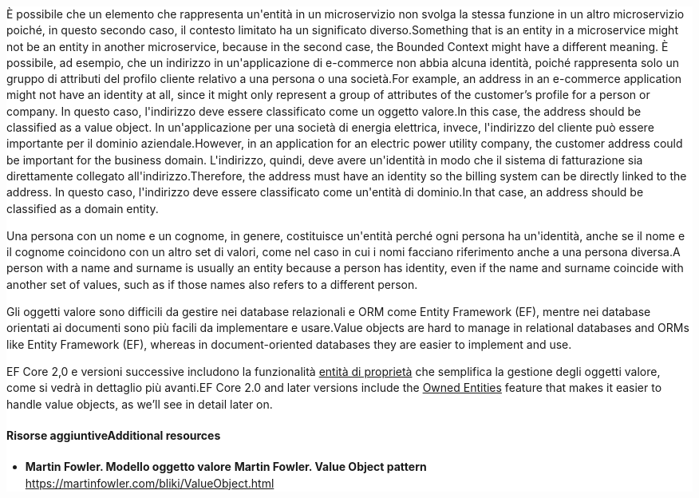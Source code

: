 <span data-ttu-id="7afe9-164">È possibile che un elemento che rappresenta un'entità in un microservizio non svolga la stessa funzione in un altro microservizio poiché, in questo secondo caso, il contesto limitato ha un significato diverso.</span><span class="sxs-lookup"><span data-stu-id="7afe9-164">Something that is an entity in a microservice might not be an entity in another microservice, because in the second case, the Bounded Context might have a different meaning.</span></span> <span data-ttu-id="7afe9-165">È possibile, ad esempio, che un indirizzo in un'applicazione di e-commerce non abbia alcuna identità, poiché rappresenta solo un gruppo di attributi del profilo cliente relativo a una persona o una società.</span><span class="sxs-lookup"><span data-stu-id="7afe9-165">For example, an address in an e-commerce application might not have an identity at all, since it might only represent a group of attributes of the customer’s profile for a person or company.</span></span> <span data-ttu-id="7afe9-166">In questo caso, l'indirizzo deve essere classificato come un oggetto valore.</span><span class="sxs-lookup"><span data-stu-id="7afe9-166">In this case, the address should be classified as a value object.</span></span> <span data-ttu-id="7afe9-167">In un'applicazione per una società di energia elettrica, invece, l'indirizzo del cliente può essere importante per il dominio aziendale.</span><span class="sxs-lookup"><span data-stu-id="7afe9-167">However, in an application for an electric power utility company, the customer address could be important for the business domain.</span></span> <span data-ttu-id="7afe9-168">L'indirizzo, quindi, deve avere un'identità in modo che il sistema di fatturazione sia direttamente collegato all'indirizzo.</span><span class="sxs-lookup"><span data-stu-id="7afe9-168">Therefore, the address must have an identity so the billing system can be directly linked to the address.</span></span> <span data-ttu-id="7afe9-169">In questo caso, l'indirizzo deve essere classificato come un'entità di dominio.</span><span class="sxs-lookup"><span data-stu-id="7afe9-169">In that case, an address should be classified as a domain entity.</span></span>

<span data-ttu-id="7afe9-170">Una persona con un nome e un cognome, in genere, costituisce un'entità perché ogni persona ha un'identità, anche se il nome e il cognome coincidono con un altro set di valori, come nel caso in cui i nomi facciano riferimento anche a una persona diversa.</span><span class="sxs-lookup"><span data-stu-id="7afe9-170">A person with a name and surname is usually an entity because a person has identity, even if the name and surname coincide with another set of values, such as if those names also refers to a different person.</span></span>

<span data-ttu-id="7afe9-171">Gli oggetti valore sono difficili da gestire nei database relazionali e ORM come Entity Framework (EF), mentre nei database orientati ai documenti sono più facili da implementare e usare.</span><span class="sxs-lookup"><span data-stu-id="7afe9-171">Value objects are hard to manage in relational databases and ORMs like Entity Framework (EF), whereas in document-oriented databases they are easier to implement and use.</span></span>

<span data-ttu-id="7afe9-172">EF Core 2,0 e versioni successive includono la funzionalità [entità di proprietà](https://devblogs.microsoft.com/dotnet/announcing-entity-framework-core-2-0/#owned-entities-and-table-splitting) che semplifica la gestione degli oggetti valore, come si vedrà in dettaglio più avanti.</span><span class="sxs-lookup"><span data-stu-id="7afe9-172">EF Core 2.0 and later versions include the [Owned Entities](https://devblogs.microsoft.com/dotnet/announcing-entity-framework-core-2-0/#owned-entities-and-table-splitting) feature that makes it easier to handle value objects, as we’ll see in detail later on.</span></span>

#### <a name="additional-resources"></a><span data-ttu-id="7afe9-173">Risorse aggiuntive</span><span class="sxs-lookup"><span data-stu-id="7afe9-173">Additional resources</span></span>

- <span data-ttu-id="7afe9-174">**Martin Fowler. Modello oggetto valore** </span><span class="sxs-lookup"><span data-stu-id="7afe9-174">**Martin Fowler. Value Object pattern** </span></span>\
  <https://martinfowler.com/bliki/ValueObject.html>
